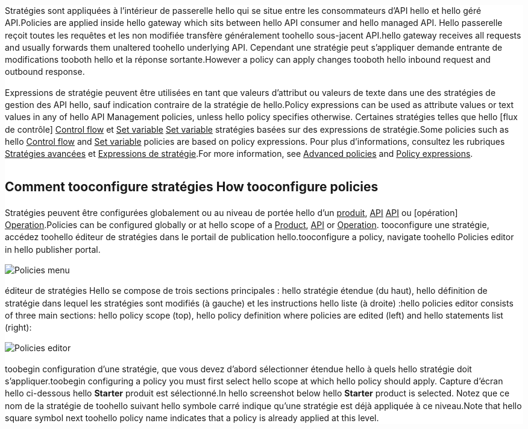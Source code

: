 <span data-ttu-id="082c7-109">Stratégies sont appliquées à l’intérieur de passerelle hello qui se situe entre les consommateurs d’API hello et hello géré API.</span><span class="sxs-lookup"><span data-stu-id="082c7-109">Policies are applied inside hello gateway which sits between hello API consumer and hello managed API.</span></span> <span data-ttu-id="082c7-110">Hello passerelle reçoit toutes les requêtes et les non modifiée transfère généralement toohello sous-jacent API.</span><span class="sxs-lookup"><span data-stu-id="082c7-110">hello gateway receives all requests and usually forwards them unaltered toohello underlying API.</span></span> <span data-ttu-id="082c7-111">Cependant une stratégie peut s’appliquer demande entrante de modifications tooboth hello et la réponse sortante.</span><span class="sxs-lookup"><span data-stu-id="082c7-111">However a policy can apply changes tooboth hello inbound request and outbound response.</span></span>

<span data-ttu-id="082c7-112">Expressions de stratégie peuvent être utilisées en tant que valeurs d’attribut ou valeurs de texte dans une des stratégies de gestion des API hello, sauf indication contraire de la stratégie de hello.</span><span class="sxs-lookup"><span data-stu-id="082c7-112">Policy expressions can be used as attribute values or text values in any of hello API Management policies, unless hello policy specifies otherwise.</span></span> <span data-ttu-id="082c7-113">Certaines stratégies telles que hello [flux de contrôle] [ Control flow] et [Set variable] [ Set variable] stratégies basées sur des expressions de stratégie.</span><span class="sxs-lookup"><span data-stu-id="082c7-113">Some policies such as hello [Control flow][Control flow] and [Set variable][Set variable] policies are based on policy expressions.</span></span> <span data-ttu-id="082c7-114">Pour plus d’informations, consultez les rubriques [Stratégies avancées][Advanced policies] et [Expressions de stratégie][Policy expressions].</span><span class="sxs-lookup"><span data-stu-id="082c7-114">For more information, see [Advanced policies][Advanced policies] and [Policy expressions][Policy expressions].</span></span>

## <span data-ttu-id="082c7-115"><a name="scopes"></a>Comment tooconfigure stratégies</span><span class="sxs-lookup"><span data-stu-id="082c7-115"><a name="scopes"> </a>How tooconfigure policies</span></span>
<span data-ttu-id="082c7-116">Stratégies peuvent être configurées globalement ou au niveau de portée hello d’un [produit][Product], [API] [ API] ou [opération] [Operation].</span><span class="sxs-lookup"><span data-stu-id="082c7-116">Policies can be configured globally or at hello scope of a [Product][Product], [API][API] or [Operation][Operation].</span></span> <span data-ttu-id="082c7-117">tooconfigure une stratégie, accédez toohello éditeur de stratégies dans le portail de publication hello.</span><span class="sxs-lookup"><span data-stu-id="082c7-117">tooconfigure a policy, navigate toohello Policies editor in hello publisher portal.</span></span>

![Policies menu][policies-menu]

<span data-ttu-id="082c7-119">éditeur de stratégies Hello se compose de trois sections principales : hello stratégie étendue (du haut), hello définition de stratégie dans lequel les stratégies sont modifiés (à gauche) et les instructions hello liste (à droite) :</span><span class="sxs-lookup"><span data-stu-id="082c7-119">hello policies editor consists of three main sections: hello policy scope (top), hello policy definition where policies are edited (left) and hello statements list (right):</span></span>

![Policies editor][policies-editor]

<span data-ttu-id="082c7-121">toobegin configuration d’une stratégie, que vous devez d’abord sélectionner étendue hello à quels hello stratégie doit s’appliquer.</span><span class="sxs-lookup"><span data-stu-id="082c7-121">toobegin configuring a policy you must first select hello scope at which hello policy should apply.</span></span> <span data-ttu-id="082c7-122">Capture d’écran hello ci-dessous hello **Starter** produit est sélectionné.</span><span class="sxs-lookup"><span data-stu-id="082c7-122">In hello screenshot below hello **Starter** product is selected.</span></span> <span data-ttu-id="082c7-123">Notez que ce nom de la stratégie de toohello suivant hello symbole carré indique qu’une stratégie est déjà appliquée à ce niveau.</span><span class="sxs-lookup"><span data-stu-id="082c7-123">Note that hello square symbol next toohello policy name indicates that a policy is already applied at this level.</span></span>


[Policy Reference]: api-management-policy-reference.md
[Product]: api-management-howto-add-products.md
[API]: api-management-howto-add-products.md#add-apis 
[Operation]: api-management-howto-add-operations.md
[Advanced policies]: https://msdn.microsoft.com/library/azure/dn894085.aspx
[Control flow]: https://msdn.microsoft.com/library/azure/dn894085.aspx#choose
[Set variable]: https://msdn.microsoft.com/library/azure/dn894085.aspx#set_variable
[Policy expressions]: https://msdn.microsoft.com/library/azure/dn910913.aspx
[policies-menu]: ./media/api-management-howto-policies/api-management-policies-menu.png
[policies-editor]: ./media/api-management-howto-policies/api-management-policies-editor.png
[policies-scope]: ./media/api-management-howto-policies/api-management-policies-scope.png
[policies-configure]: ./media/api-management-howto-policies/api-management-policies-configure.png
[policies-edit]: ./media/api-management-howto-policies/api-management-policies-edit.png
[policies-restrict]: ./media/api-management-howto-policies/api-management-policies-restrict.png
[policies-save]: ./media/api-management-howto-policies/api-management-policies-save.png